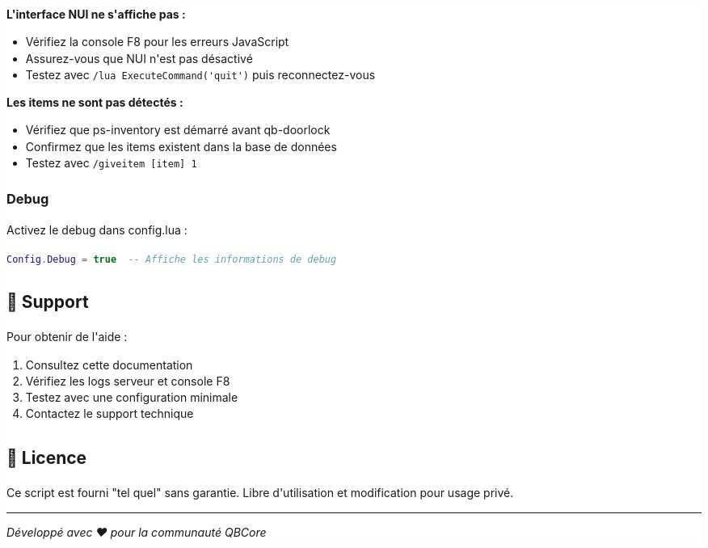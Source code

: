 **L'interface NUI ne s'affiche pas :**
- Vérifiez la console F8 pour les erreurs JavaScript
- Assurez-vous que NUI n'est pas désactivé
- Testez avec `/lua ExecuteCommand('quit')` puis reconnectez-vous

**Les items ne sont pas détectés :**
- Vérifiez que ps-inventory est démarré avant qb-doorlock
- Confirmez que les items existent dans la base de données
- Testez avec `/giveitem [item] 1`

### Debug
Activez le debug dans config.lua :
```lua
Config.Debug = true  -- Affiche les informations de debug
```

## 🤝 Support

Pour obtenir de l'aide :
1. Consultez cette documentation
2. Vérifiez les logs serveur et console F8
3. Testez avec une configuration minimale
4. Contactez le support technique

## 📄 Licence

Ce script est fourni "tel quel" sans garantie. Libre d'utilisation et modification pour usage privé.

---

*Développé avec ❤️ pour la communauté QBCore*